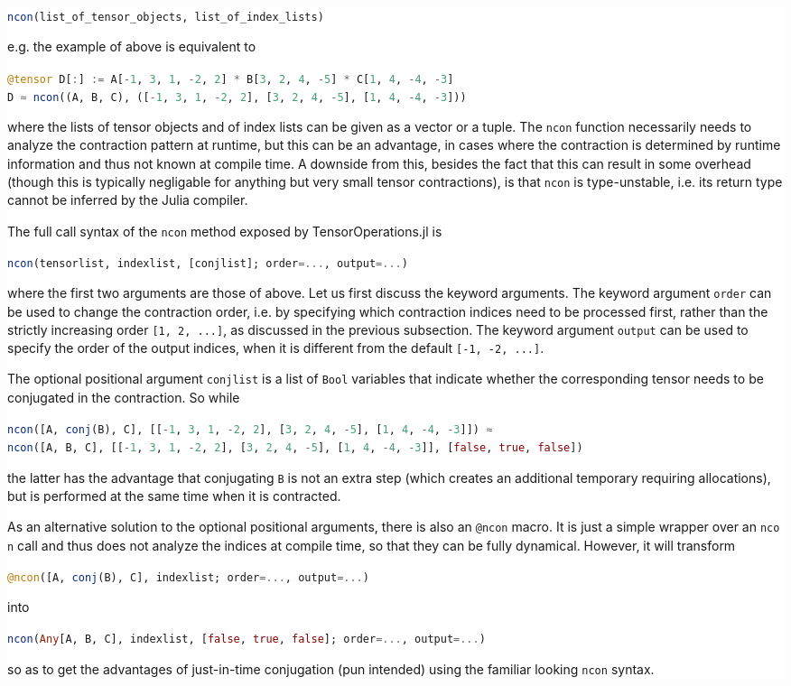 ```julia
ncon(list_of_tensor_objects, list_of_index_lists)
```

e.g. the example of above is equivalent to

```julia
@tensor D[:] := A[-1, 3, 1, -2, 2] * B[3, 2, 4, -5] * C[1, 4, -4, -3]
D ≈ ncon((A, B, C), ([-1, 3, 1, -2, 2], [3, 2, 4, -5], [1, 4, -4, -3]))
```

where the lists of tensor objects and of index lists can be given as a vector or a tuple.
The `ncon` function necessarily needs to analyze the contraction pattern at runtime, but
this can be an advantage, in cases where the contraction is determined by runtime
information and thus not known at compile time. A downside from this, besides the fact that
this can result in some overhead (though this is typically negligable for anything but very
small tensor contractions), is that `ncon` is type-unstable, i.e. its return type cannot be
inferred by the Julia compiler.

The full call syntax of the `ncon` method exposed by TensorOperations.jl is

```julia
ncon(tensorlist, indexlist, [conjlist]; order=..., output=...)
```

where the first two arguments are those of above. Let us first discuss the keyword
arguments. The keyword argument `order` can be used to change the contraction order, i.e. by
specifying which contraction indices need to be processed first, rather than the strictly
increasing order `[1, 2, ...]`, as discussed in the previous subsection. The keyword
argument `output` can be used to specify the order of the output indices, when it is
different from the default `[-1, -2, ...]`.

The optional positional argument `conjlist` is a list of `Bool` variables that indicate
whether the corresponding tensor needs to be conjugated in the contraction. So while

```julia
ncon([A, conj(B), C], [[-1, 3, 1, -2, 2], [3, 2, 4, -5], [1, 4, -4, -3]]) ≈
ncon([A, B, C], [[-1, 3, 1, -2, 2], [3, 2, 4, -5], [1, 4, -4, -3]], [false, true, false])
```

the latter has the advantage that conjugating `B` is not an extra step (which creates an
additional temporary requiring allocations), but is performed at the same time when it is
contracted.

As an alternative solution to the optional positional arguments, there is also an `@ncon`
macro. It is just a simple wrapper over an `ncon` call and thus does not analyze the
indices at compile time, so that they can be fully dynamical. However, it will transform

```julia
@ncon([A, conj(B), C], indexlist; order=..., output=...)
```

into

```julia
ncon(Any[A, B, C], indexlist, [false, true, false]; order=..., output=...)
```

so as to get the advantages of just-in-time conjugation (pun intended) using the familiar
looking `ncon` syntax.
